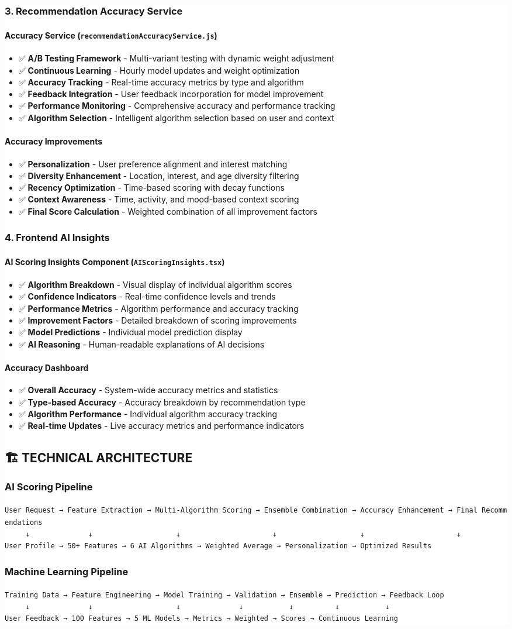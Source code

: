 ### **3. Recommendation Accuracy Service**

#### **Accuracy Service (`recommendationAccuracyService.js`)**
- ✅ **A/B Testing Framework** - Multi-variant testing with dynamic weight adjustment
- ✅ **Continuous Learning** - Hourly model updates and weight optimization
- ✅ **Accuracy Tracking** - Real-time accuracy metrics by type and algorithm
- ✅ **Feedback Integration** - User feedback incorporation for model improvement
- ✅ **Performance Monitoring** - Comprehensive accuracy and performance tracking
- ✅ **Algorithm Selection** - Intelligent algorithm selection based on user and context

#### **Accuracy Improvements**
- ✅ **Personalization** - User preference alignment and interest matching
- ✅ **Diversity Enhancement** - Location, interest, and age diversity filtering
- ✅ **Recency Optimization** - Time-based scoring with decay functions
- ✅ **Context Awareness** - Time, activity, and mood-based context scoring
- ✅ **Final Score Calculation** - Weighted combination of all improvement factors

### **4. Frontend AI Insights**

#### **AI Scoring Insights Component (`AIScoringInsights.tsx`)**
- ✅ **Algorithm Breakdown** - Visual display of individual algorithm scores
- ✅ **Confidence Indicators** - Real-time confidence levels and trends
- ✅ **Performance Metrics** - Algorithm performance and accuracy tracking
- ✅ **Improvement Factors** - Detailed breakdown of scoring improvements
- ✅ **Model Predictions** - Individual model prediction display
- ✅ **AI Reasoning** - Human-readable explanations of AI decisions

#### **Accuracy Dashboard**
- ✅ **Overall Accuracy** - System-wide accuracy metrics and statistics
- ✅ **Type-based Accuracy** - Accuracy breakdown by recommendation type
- ✅ **Algorithm Performance** - Individual algorithm accuracy tracking
- ✅ **Real-time Updates** - Live accuracy metrics and performance indicators

## 🏗️ **TECHNICAL ARCHITECTURE**

### **AI Scoring Pipeline**
```
User Request → Feature Extraction → Multi-Algorithm Scoring → Ensemble Combination → Accuracy Enhancement → Final Recommendations
     ↓              ↓                    ↓                      ↓                    ↓                      ↓
User Profile → 50+ Features → 6 AI Algorithms → Weighted Average → Personalization → Optimized Results
```

### **Machine Learning Pipeline**
```
Training Data → Feature Engineering → Model Training → Validation → Ensemble → Prediction → Feedback Loop
     ↓              ↓                    ↓              ↓           ↓          ↓           ↓
User Feedback → 100 Features → 5 ML Models → Metrics → Weighted → Scores → Continuous Learning
```
